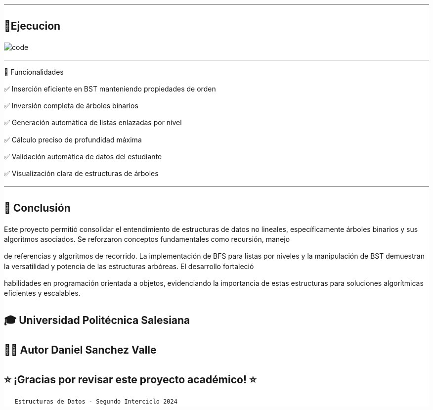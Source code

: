 ---------------------------------------------------------------------------------------------------------------------------------------------------------

## 📖Ejecucion 

![code](https://github.com/user-attachments/assets/3956ff0a-e207-41b9-986f-d510b6f8d88c)

---------------------------------------------------------------------------------------------------------------------------------------------------------

🔧 Funcionalidades

✅ Inserción eficiente en BST manteniendo propiedades de orden

✅ Inversión completa de árboles binarios

✅ Generación automática de listas enlazadas por nivel

✅ Cálculo preciso de profundidad máxima

✅ Validación automática de datos del estudiante

✅ Visualización clara de estructuras de árboles

---------------------------------------------------------------------------------------------------------------------------------------------------------

## 🧾 Conclusión

Este proyecto permitió consolidar el entendimiento de estructuras de datos no lineales, específicamente árboles binarios y sus algoritmos asociados. Se reforzaron conceptos fundamentales como recursión, manejo 

de referencias y algoritmos de recorrido. La implementación de BFS para listas por niveles y la manipulación de BST demuestran la versatilidad y potencia de las estructuras arbóreas. El desarrollo fortaleció 

habilidades en programación orientada a objetos, evidenciando la importancia de estas estructuras para soluciones algorítmicas eficientes y escalables.


## 🎓 Universidad Politécnica Salesiana

## 👨‍🏫 Autor Daniel Sanchez Valle


## ⭐ ¡Gracias por revisar este proyecto académico! ⭐
       
       Estructuras de Datos - Segundo Interciclo 2024

